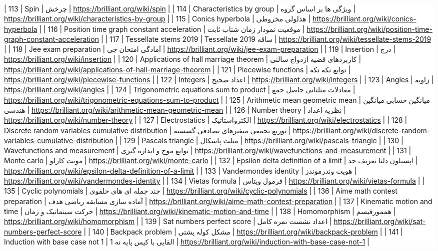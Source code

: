|  113 | Spin                                               | چرخش                                                         | https://brilliant.org/wiki/spin                                               |
|  114 | Characteristics by group                           | ویژگی ها بر اساس گروه                                        | https://brilliant.org/wiki/characteristics-by-group                           |
|  115 | Conics hyperbola                                   | هذلولی مخروطی                                                | https://brilliant.org/wiki/conics-hyperbola                                   |
|  116 | Position time graph constant acceleration          | موقعیت نمودار زمان شتاب ثابت                                 | https://brilliant.org/wiki/position-time-graph-constant-acceleration          |
|  117 | Tessellate stems 2019                              | Tessellate ساقه 2019                                         | https://brilliant.org/wiki/tessellate-stems-2019                              |
|  118 | Jee exam preparation                               | آمادگی امتحان جی                                             | https://brilliant.org/wiki/jee-exam-preparation                               |
|  119 | Insertion                                          | درج                                                          | https://brilliant.org/wiki/insertion                                          |
|  120 | Applications of hall marriage theorem              | کاربردهای قضیه ازدواج سالنی                                  | https://brilliant.org/wiki/applications-of-hall-marriage-theorem              |
|  121 | Piecewise functions                                | توابع تکه تکه                                                | https://brilliant.org/wiki/piecewise-functions                                |
|  122 | Integers                                           | اعداد صحیح                                                   | https://brilliant.org/wiki/integers                                           |
|  123 | Angles                                             | زاویه                                                        | https://brilliant.org/wiki/angles                                             |
|  124 | Trigonometric equations sum to product             | معادلات مثلثاتی حاصل جمع                                     | https://brilliant.org/wiki/trigonometric-equations-sum-to-product             |
|  125 | Arithmetic mean geometric mean                     | میانگین حسابی میانگین هندسی                                  | https://brilliant.org/wiki/arithmetic-mean-geometric-mean                     |
|  126 | Number theory                                      | نظریه اعداد                                                  | https://brilliant.org/wiki/number-theory                                      |
|  127 | Electrostatics                                     | الکترواستاتیک                                                | https://brilliant.org/wiki/electrostatics                                     |
|  128 | Discrete random variables cumulative distribution  | توزیع تجمعی متغیرهای تصادفی گسسته                            | https://brilliant.org/wiki/discrete-random-variables-cumulative-distribution  |
|  129 | Pascals triangle                                   | مثلث پاسکال                                                  | https://brilliant.org/wiki/pascals-triangle                                   |
|  130 | Wavefunctions and measurement                      | توابع موج و اندازه گیری                                      | https://brilliant.org/wiki/wavefunctions-and-measurement                      |
|  131 | Monte carlo                                        | مونت کارلو                                                   | https://brilliant.org/wiki/monte-carlo                                        |
|  132 | Epsilon delta definition of a limit                | اپسیلون دلتا تعریف حد                                        | https://brilliant.org/wiki/epsilon-delta-definition-of-a-limit                |
|  133 | Vandermondes identity                              | هویت وندرموندز                                               | https://brilliant.org/wiki/vandermondes-identity                              |
|  134 | Vietas formula                                     | فرمول ویتاس                                                  | https://brilliant.org/wiki/vietas-formula                                     |
|  135 | Cyclic polynomials                                 | چند جمله ای های حلقوی                                        | https://brilliant.org/wiki/cyclic-polynomials                                 |
|  136 | Aime math contest preparation                      | آماده سازی مسابقه ریاضی هدف                                  | https://brilliant.org/wiki/aime-math-contest-preparation                      |
|  137 | Kinematic motion and time                          | حرکت سینماتیک و زمان                                         | https://brilliant.org/wiki/kinematic-motion-and-time                          |
|  138 | Homomorphism                                       | هممورفیسم                                                    | https://brilliant.org/wiki/homomorphism                                       |
|  139 | Sat numbers perfect score                          | اعداد نشست نمره کامل                                         | https://brilliant.org/wiki/sat-numbers-perfect-score                          |
|  140 | Backpack problem                                   | مشکل کوله پشتی                                               | https://brilliant.org/wiki/backpack-problem                                   |
|  141 | Induction with base case not 1                     | القایی با کیس پایه نه 1                                      | https://brilliant.org/wiki/induction-with-base-case-not-1                     |